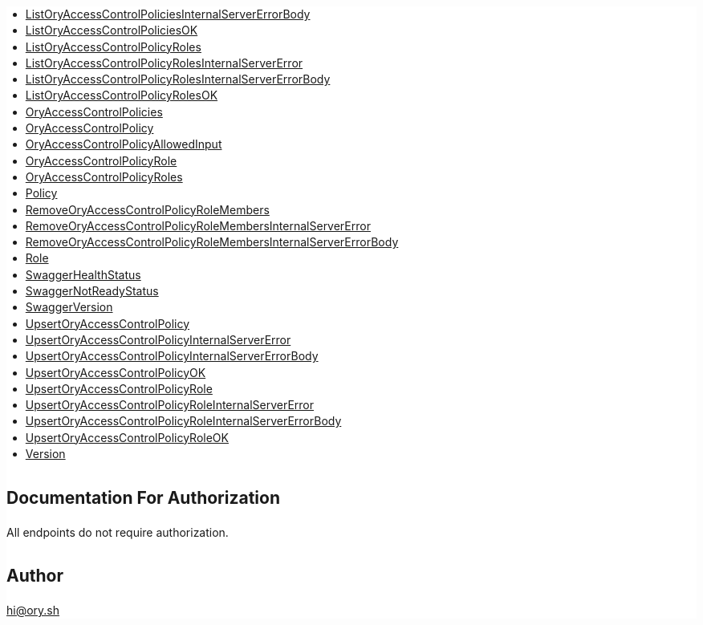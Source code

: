  - [ListOryAccessControlPoliciesInternalServerErrorBody](docs/Model/ListOryAccessControlPoliciesInternalServerErrorBody.md)
 - [ListOryAccessControlPoliciesOK](docs/Model/ListOryAccessControlPoliciesOK.md)
 - [ListOryAccessControlPolicyRoles](docs/Model/ListOryAccessControlPolicyRoles.md)
 - [ListOryAccessControlPolicyRolesInternalServerError](docs/Model/ListOryAccessControlPolicyRolesInternalServerError.md)
 - [ListOryAccessControlPolicyRolesInternalServerErrorBody](docs/Model/ListOryAccessControlPolicyRolesInternalServerErrorBody.md)
 - [ListOryAccessControlPolicyRolesOK](docs/Model/ListOryAccessControlPolicyRolesOK.md)
 - [OryAccessControlPolicies](docs/Model/OryAccessControlPolicies.md)
 - [OryAccessControlPolicy](docs/Model/OryAccessControlPolicy.md)
 - [OryAccessControlPolicyAllowedInput](docs/Model/OryAccessControlPolicyAllowedInput.md)
 - [OryAccessControlPolicyRole](docs/Model/OryAccessControlPolicyRole.md)
 - [OryAccessControlPolicyRoles](docs/Model/OryAccessControlPolicyRoles.md)
 - [Policy](docs/Model/Policy.md)
 - [RemoveOryAccessControlPolicyRoleMembers](docs/Model/RemoveOryAccessControlPolicyRoleMembers.md)
 - [RemoveOryAccessControlPolicyRoleMembersInternalServerError](docs/Model/RemoveOryAccessControlPolicyRoleMembersInternalServerError.md)
 - [RemoveOryAccessControlPolicyRoleMembersInternalServerErrorBody](docs/Model/RemoveOryAccessControlPolicyRoleMembersInternalServerErrorBody.md)
 - [Role](docs/Model/Role.md)
 - [SwaggerHealthStatus](docs/Model/SwaggerHealthStatus.md)
 - [SwaggerNotReadyStatus](docs/Model/SwaggerNotReadyStatus.md)
 - [SwaggerVersion](docs/Model/SwaggerVersion.md)
 - [UpsertOryAccessControlPolicy](docs/Model/UpsertOryAccessControlPolicy.md)
 - [UpsertOryAccessControlPolicyInternalServerError](docs/Model/UpsertOryAccessControlPolicyInternalServerError.md)
 - [UpsertOryAccessControlPolicyInternalServerErrorBody](docs/Model/UpsertOryAccessControlPolicyInternalServerErrorBody.md)
 - [UpsertOryAccessControlPolicyOK](docs/Model/UpsertOryAccessControlPolicyOK.md)
 - [UpsertOryAccessControlPolicyRole](docs/Model/UpsertOryAccessControlPolicyRole.md)
 - [UpsertOryAccessControlPolicyRoleInternalServerError](docs/Model/UpsertOryAccessControlPolicyRoleInternalServerError.md)
 - [UpsertOryAccessControlPolicyRoleInternalServerErrorBody](docs/Model/UpsertOryAccessControlPolicyRoleInternalServerErrorBody.md)
 - [UpsertOryAccessControlPolicyRoleOK](docs/Model/UpsertOryAccessControlPolicyRoleOK.md)
 - [Version](docs/Model/Version.md)


## Documentation For Authorization

All endpoints do not require authorization.

## Author

hi@ory.sh

